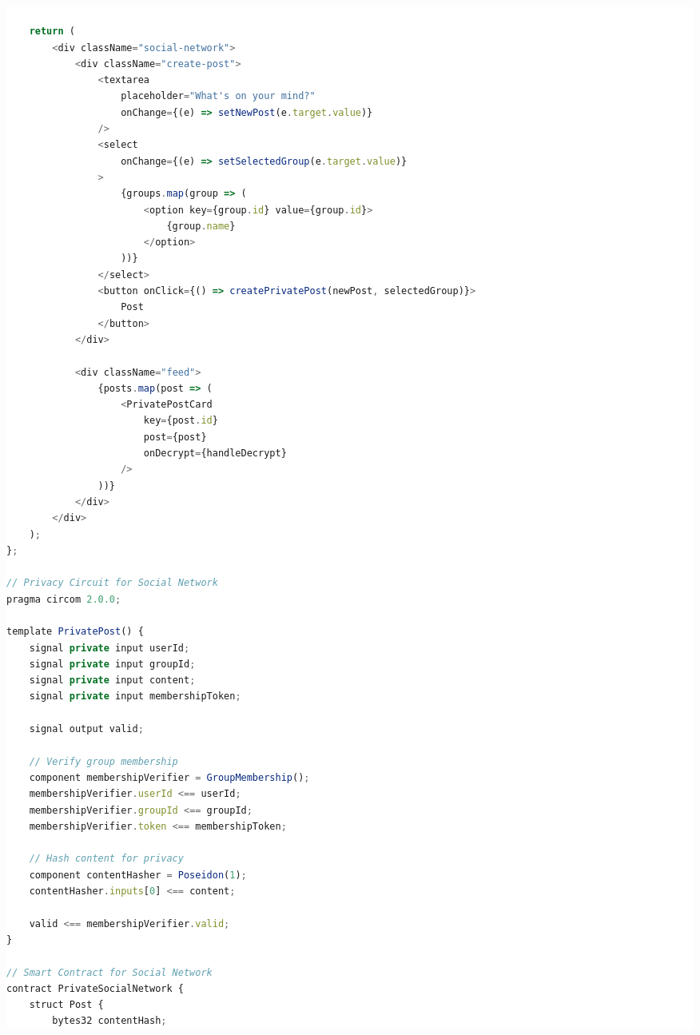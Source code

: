 ```typescript
    
    return (
        <div className="social-network">
            <div className="create-post">
                <textarea 
                    placeholder="What's on your mind?"
                    onChange={(e) => setNewPost(e.target.value)}
                />
                <select 
                    onChange={(e) => setSelectedGroup(e.target.value)}
                >
                    {groups.map(group => (
                        <option key={group.id} value={group.id}>
                            {group.name}
                        </option>
                    ))}
                </select>
                <button onClick={() => createPrivatePost(newPost, selectedGroup)}>
                    Post
                </button>
            </div>
            
            <div className="feed">
                {posts.map(post => (
                    <PrivatePostCard
                        key={post.id}
                        post={post}
                        onDecrypt={handleDecrypt}
                    />
                ))}
            </div>
        </div>
    );
};

// Privacy Circuit for Social Network
pragma circom 2.0.0;

template PrivatePost() {
    signal private input userId;
    signal private input groupId;
    signal private input content;
    signal private input membershipToken;
    
    signal output valid;
    
    // Verify group membership
    component membershipVerifier = GroupMembership();
    membershipVerifier.userId <== userId;
    membershipVerifier.groupId <== groupId;
    membershipVerifier.token <== membershipToken;
    
    // Hash content for privacy
    component contentHasher = Poseidon(1);
    contentHasher.inputs[0] <== content;
    
    valid <== membershipVerifier.valid;
}

// Smart Contract for Social Network
contract PrivateSocialNetwork {
    struct Post {
        bytes32 contentHash;
```